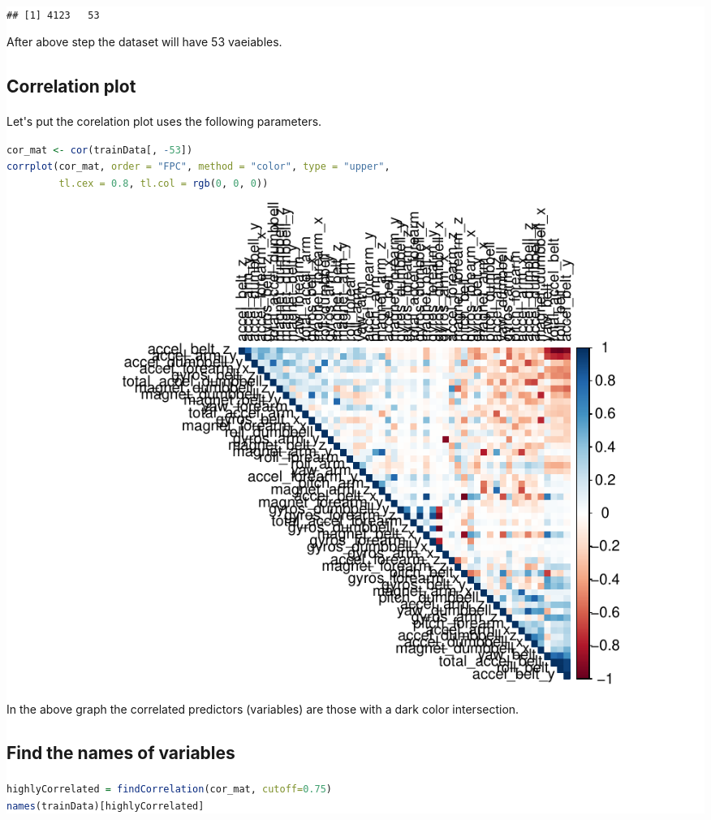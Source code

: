 ```
## [1] 4123   53
```

After above step the dataset will have 53 vaeiables.

## Correlation plot
Let's put the corelation plot uses the following parameters.

```r
cor_mat <- cor(trainData[, -53])
corrplot(cor_mat, order = "FPC", method = "color", type = "upper", 
         tl.cex = 0.8, tl.col = rgb(0, 0, 0))
```

![](PracticalMachineLearning-CourseProject_files/figure-latex/unnamed-chunk-5-1.pdf) 

In the above graph the correlated predictors (variables) are those with a dark color intersection.

## Find the names of variables

```r
highlyCorrelated = findCorrelation(cor_mat, cutoff=0.75)
names(trainData)[highlyCorrelated]
```
